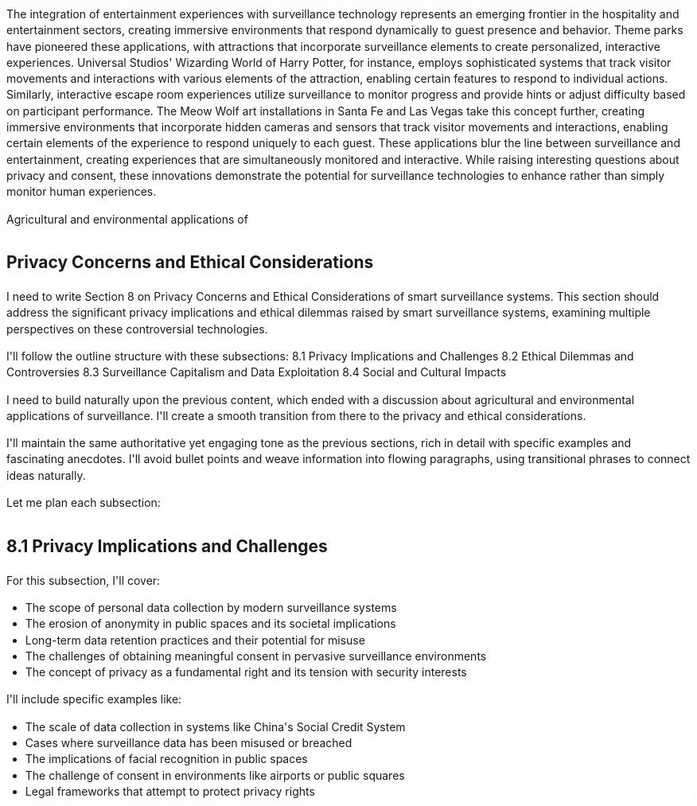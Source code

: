 The integration of entertainment experiences with surveillance technology represents an emerging frontier in the hospitality and entertainment sectors, creating immersive environments that respond dynamically to guest presence and behavior. Theme parks have pioneered these applications, with attractions that incorporate surveillance elements to create personalized, interactive experiences. Universal Studios' Wizarding World of Harry Potter, for instance, employs sophisticated systems that track visitor movements and interactions with various elements of the attraction, enabling certain features to respond to individual actions. Similarly, interactive escape room experiences utilize surveillance to monitor progress and provide hints or adjust difficulty based on participant performance. The Meow Wolf art installations in Santa Fe and Las Vegas take this concept further, creating immersive environments that incorporate hidden cameras and sensors that track visitor movements and interactions, enabling certain elements of the experience to respond uniquely to each guest. These applications blur the line between surveillance and entertainment, creating experiences that are simultaneously monitored and interactive. While raising interesting questions about privacy and consent, these innovations demonstrate the potential for surveillance technologies to enhance rather than simply monitor human experiences.

Agricultural and environmental applications of

## Privacy Concerns and Ethical Considerations

<think>I need to write Section 8 on Privacy Concerns and Ethical Considerations of smart surveillance systems. This section should address the significant privacy implications and ethical dilemmas raised by smart surveillance systems, examining multiple perspectives on these controversial technologies.

I'll follow the outline structure with these subsections:
8.1 Privacy Implications and Challenges
8.2 Ethical Dilemmas and Controversies
8.3 Surveillance Capitalism and Data Exploitation
8.4 Social and Cultural Impacts

I need to build naturally upon the previous content, which ended with a discussion about agricultural and environmental applications of surveillance. I'll create a smooth transition from there to the privacy and ethical considerations.

I'll maintain the same authoritative yet engaging tone as the previous sections, rich in detail with specific examples and fascinating anecdotes. I'll avoid bullet points and weave information into flowing paragraphs, using transitional phrases to connect ideas naturally.

Let me plan each subsection:

## 8.1 Privacy Implications and Challenges
For this subsection, I'll cover:
- The scope of personal data collection by modern surveillance systems
- The erosion of anonymity in public spaces and its societal implications
- Long-term data retention practices and their potential for misuse
- The challenges of obtaining meaningful consent in pervasive surveillance environments
- The concept of privacy as a fundamental right and its tension with security interests

I'll include specific examples like:
- The scale of data collection in systems like China's Social Credit System
- Cases where surveillance data has been misused or breached
- The implications of facial recognition in public spaces
- The challenge of consent in environments like airports or public squares
- Legal frameworks that attempt to protect privacy rights
